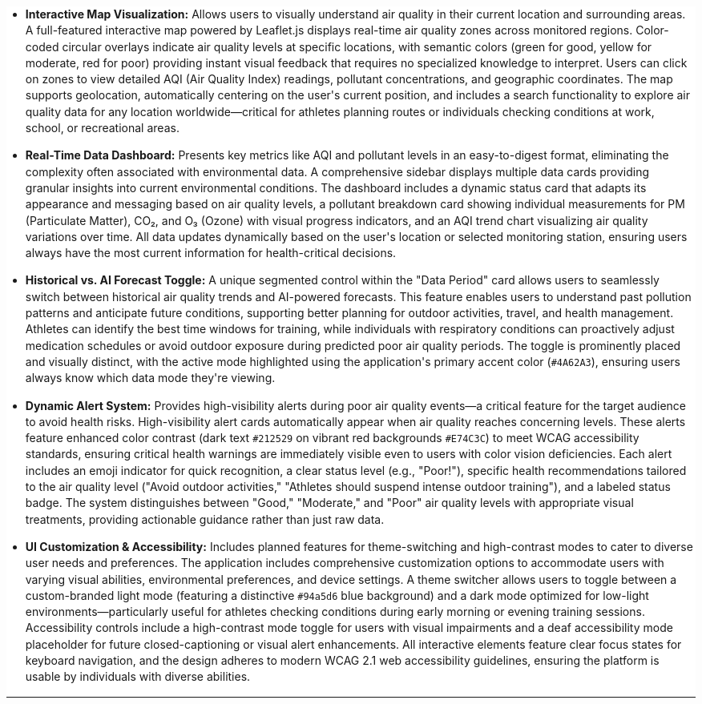 * **Interactive Map Visualization:** 
  Allows users to visually understand air quality in their current location and surrounding areas. A full-featured interactive map powered by Leaflet.js displays real-time air quality zones across monitored regions. Color-coded circular overlays indicate air quality levels at specific locations, with semantic colors (green for good, yellow for moderate, red for poor) providing instant visual feedback that requires no specialized knowledge to interpret. Users can click on zones to view detailed AQI (Air Quality Index) readings, pollutant concentrations, and geographic coordinates. The map supports geolocation, automatically centering on the user's current position, and includes a search functionality to explore air quality data for any location worldwide—critical for athletes planning routes or individuals checking conditions at work, school, or recreational areas.

* **Real-Time Data Dashboard:** 
  Presents key metrics like AQI and pollutant levels in an easy-to-digest format, eliminating the complexity often associated with environmental data. A comprehensive sidebar displays multiple data cards providing granular insights into current environmental conditions. The dashboard includes a dynamic status card that adapts its appearance and messaging based on air quality levels, a pollutant breakdown card showing individual measurements for PM (Particulate Matter), CO₂, and O₃ (Ozone) with visual progress indicators, and an AQI trend chart visualizing air quality variations over time. All data updates dynamically based on the user's location or selected monitoring station, ensuring users always have the most current information for health-critical decisions.

* **Historical vs. AI Forecast Toggle:** 
  A unique segmented control within the "Data Period" card allows users to seamlessly switch between historical air quality trends and AI-powered forecasts. This feature enables users to understand past pollution patterns and anticipate future conditions, supporting better planning for outdoor activities, travel, and health management. Athletes can identify the best time windows for training, while individuals with respiratory conditions can proactively adjust medication schedules or avoid outdoor exposure during predicted poor air quality periods. The toggle is prominently placed and visually distinct, with the active mode highlighted using the application's primary accent color (`#4A62A3`), ensuring users always know which data mode they're viewing.

* **Dynamic Alert System:** 
  Provides high-visibility alerts during poor air quality events—a critical feature for the target audience to avoid health risks. High-visibility alert cards automatically appear when air quality reaches concerning levels. These alerts feature enhanced color contrast (dark text `#212529` on vibrant red backgrounds `#E74C3C`) to meet WCAG accessibility standards, ensuring critical health warnings are immediately visible even to users with color vision deficiencies. Each alert includes an emoji indicator for quick recognition, a clear status level (e.g., "Poor!"), specific health recommendations tailored to the air quality level ("Avoid outdoor activities," "Athletes should suspend intense outdoor training"), and a labeled status badge. The system distinguishes between "Good," "Moderate," and "Poor" air quality levels with appropriate visual treatments, providing actionable guidance rather than just raw data.

* **UI Customization & Accessibility:** 
  Includes planned features for theme-switching and high-contrast modes to cater to diverse user needs and preferences. The application includes comprehensive customization options to accommodate users with varying visual abilities, environmental preferences, and device settings. A theme switcher allows users to toggle between a custom-branded light mode (featuring a distinctive `#94a5d6` blue background) and a dark mode optimized for low-light environments—particularly useful for athletes checking conditions during early morning or evening training sessions. Accessibility controls include a high-contrast mode toggle for users with visual impairments and a deaf accessibility mode placeholder for future closed-captioning or visual alert enhancements. All interactive elements feature clear focus states for keyboard navigation, and the design adheres to modern WCAG 2.1 web accessibility guidelines, ensuring the platform is usable by individuals with diverse abilities.

---